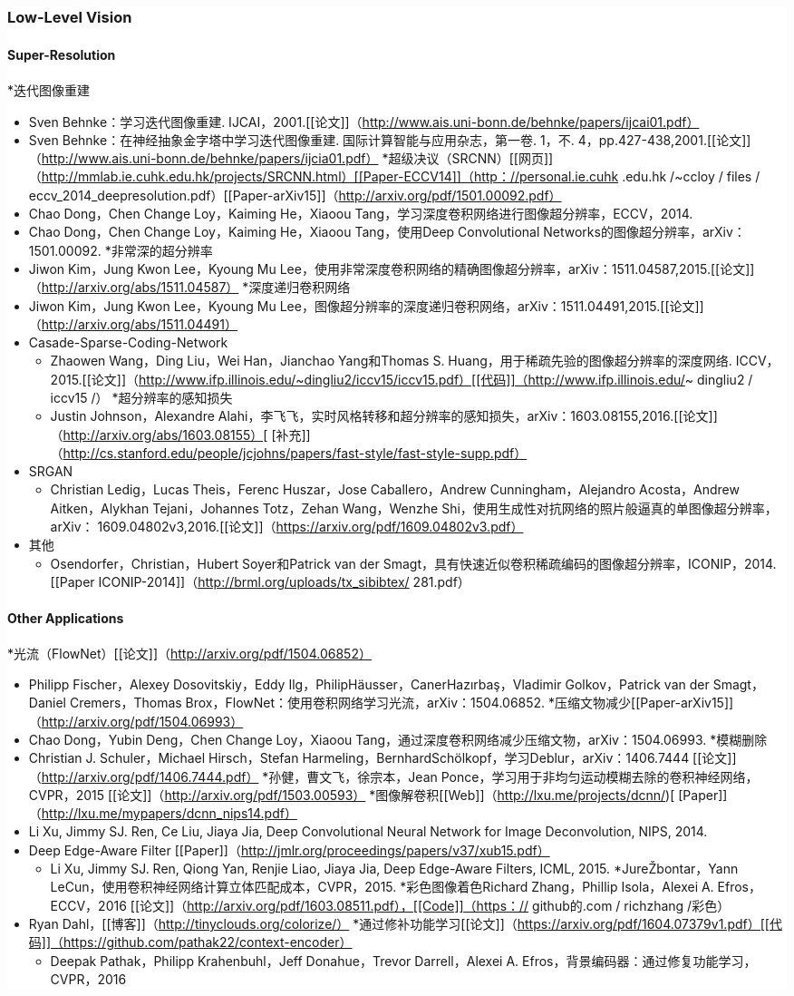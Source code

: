 ### Low-Level Vision

#### Super-Resolution
*迭代图像重建
   * Sven Behnke：学习迭代图像重建.  IJCAI，2001.[[论文]]（http://www.ais.uni-bonn.de/behnke/papers/ijcai01.pdf）
   * Sven Behnke：在神经抽象金字塔中学习迭代图像重建.  国际计算智能与应用杂志，第一卷.  1，不.  4，pp.427-438,2001.[[论文]]（http://www.ais.uni-bonn.de/behnke/papers/ijcia01.pdf）
*超级决议（SRCNN）[[网页]]（http://mmlab.ie.cuhk.edu.hk/projects/SRCNN.html）[[Paper-ECCV14]]（http：//personal.ie.cuhk .edu.hk /~ccloy / files / eccv_2014_deepresolution.pdf）[[Paper-arXiv15]]（http://arxiv.org/pdf/1501.00092.pdf）
  * Chao Dong，Chen Change Loy，Kaiming He，Xiaoou Tang，学习深度卷积网络进行图像超分辨率，ECCV，2014.
  * Chao Dong，Chen Change Loy，Kaiming He，Xiaoou Tang，使用Deep Convolutional Networks的图像超分辨率，arXiv：1501.00092.
*非常深的超分辨率
  * Jiwon Kim，Jung Kwon Lee，Kyoung Mu Lee，使用非常深度卷积网络的精确图像超分辨率，arXiv：1511.04587,2015.[[论文]]（http://arxiv.org/abs/1511.04587）
*深度递归卷积网络
  * Jiwon Kim，Jung Kwon Lee，Kyoung Mu Lee，图像超分辨率的深度递归卷积网络，arXiv：1511.04491,2015.[[论文]]（http://arxiv.org/abs/1511.04491）
* Casade-Sparse-Coding-Network
   * Zhaowen Wang，Ding Liu，Wei Han，Jianchao Yang和Thomas S. Huang，用于稀疏先验的图像超分辨率的深度网络.  ICCV，2015.[[论文]]（http://www.ifp.illinois.edu/~dingliu2/iccv15/iccv15.pdf）[[代码]]（http://www.ifp.illinois.edu/~ dingliu2 / iccv15 /）
*超分辨率的感知损失
  * Justin Johnson，Alexandre Alahi，李飞飞，实时风格转移和超分辨率的感知损失，arXiv：1603.08155,2016.[[论文]]（http://arxiv.org/abs/1603.08155）[ [补充]]（http://cs.stanford.edu/people/jcjohns/papers/fast-style/fast-style-supp.pdf）
* SRGAN
  * Christian Ledig，Lucas Theis，Ferenc Huszar，Jose Caballero，Andrew Cunningham，Alejandro Acosta，Andrew Aitken，Alykhan Tejani，Johannes Totz，Zehan Wang，Wenzhe Shi，使用生成性对抗网络的照片般逼真的单图像超分辨率，arXiv： 1609.04802v3,2016.[[论文]]（https://arxiv.org/pdf/1609.04802v3.pdf）
* 其他
  * Osendorfer，Christian，Hubert Soyer和Patrick van der Smagt，具有快速近似卷积稀疏编码的图像超分辨率，ICONIP，2014.[[Paper ICONIP-2014]]（http://brml.org/uploads/tx_sibibtex/ 281.pdf）

#### Other Applications
*光流（FlowNet）[[论文]]（http://arxiv.org/pdf/1504.06852）
  * Philipp Fischer，Alexey Dosovitskiy，Eddy Ilg，PhilipHäusser，CanerHazırbaş，Vladimir Golkov，Patrick van der Smagt，Daniel Cremers，Thomas Brox，FlowNet：使用卷积网络学习光流，arXiv：1504.06852.
*压缩文物减少[[Paper-arXiv15]]（http://arxiv.org/pdf/1504.06993）
  * Chao Dong，Yubin Deng，Chen Change Loy，Xiaoou Tang，通过深度卷积网络减少压缩文物，arXiv：1504.06993.
*模糊删除
  * Christian J. Schuler，Michael Hirsch，Stefan Harmeling，BernhardSchölkopf，学习Deblur，arXiv：1406.7444 [[论文]]（http://arxiv.org/pdf/1406.7444.pdf）
  *孙健，曹文飞，徐宗本，Jean Ponce，学习用于非均匀运动模糊去除的卷积神经网络，CVPR，2015 [[论文]]（http://arxiv.org/pdf/1503.00593）
*图像解卷积[[Web]]（http://lxu.me/projects/dcnn/)[ [Paper]]（http://lxu.me/mypapers/dcnn_nips14.pdf）
  * Li Xu, Jimmy SJ. Ren, Ce Liu, Jiaya Jia, Deep Convolutional Neural Network for Image Deconvolution, NIPS, 2014.
* Deep Edge-Aware Filter [[Paper]]（http://jmlr.org/proceedings/papers/v37/xub15.pdf）
  * Li Xu, Jimmy SJ. Ren, Qiong Yan, Renjie Liao, Jiaya Jia, Deep Edge-Aware Filters, ICML, 2015.
  *JureŽbontar，Yann LeCun，使用卷积神经网络计算立体匹配成本，CVPR，2015.
*彩色图像着色Richard Zhang，Phillip Isola，Alexei A. Efros，ECCV，2016 [[论文]]（http://arxiv.org/pdf/1603.08511.pdf），[[Code]]（https：// github的.com / richzhang /彩色）
* Ryan Dahl，[[博客]]（http://tinyclouds.org/colorize/）
*通过修补功能学习[[论文]]（https://arxiv.org/pdf/1604.07379v1.pdf）[[代码]]（https://github.com/pathak22/context-encoder）
  * Deepak Pathak，Philipp Krahenbuhl，Jeff Donahue，Trevor Darrell，Alexei A. Efros，背景编码器：通过修复功能学习，CVPR，2016
